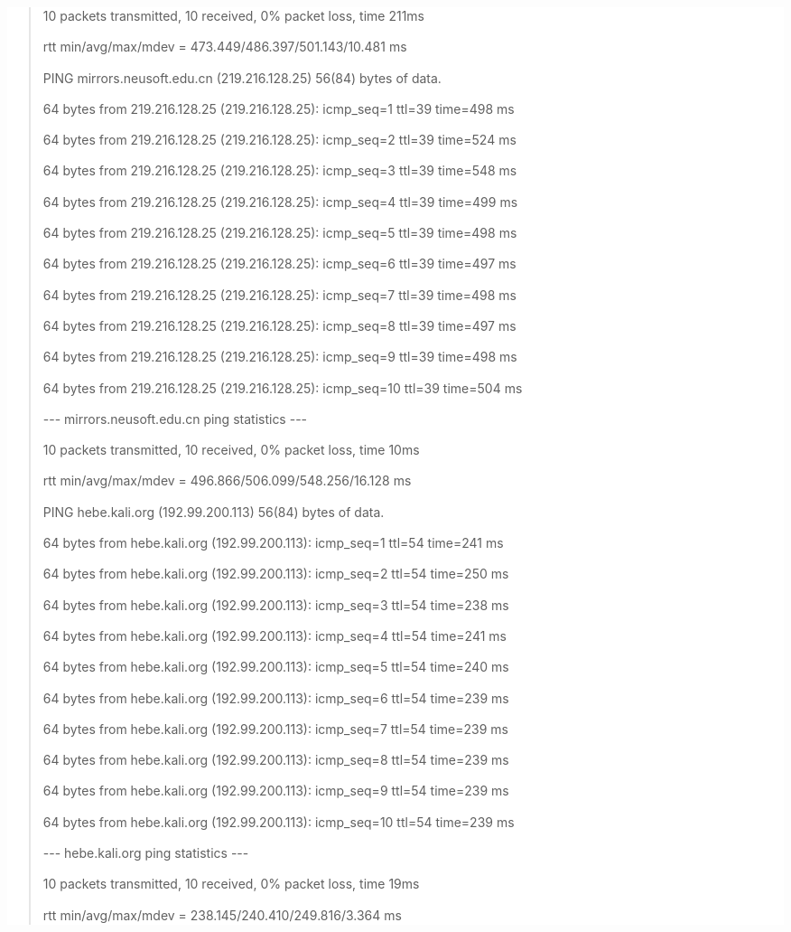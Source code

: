 >
> 10 packets transmitted, 10 received, 0% packet loss, time 211ms
>
> rtt min/avg/max/mdev = 473.449/486.397/501.143/10.481 ms
>
> PING mirrors.neusoft.edu.cn \(219.216.128.25\) 56\(84\) bytes of data.
>
> 64 bytes from 219.216.128.25 \(219.216.128.25\): icmp\_seq=1 ttl=39 time=498 ms
>
> 64 bytes from 219.216.128.25 \(219.216.128.25\): icmp\_seq=2 ttl=39 time=524 ms
>
> 64 bytes from 219.216.128.25 \(219.216.128.25\): icmp\_seq=3 ttl=39 time=548 ms
>
> 64 bytes from 219.216.128.25 \(219.216.128.25\): icmp\_seq=4 ttl=39 time=499 ms
>
> 64 bytes from 219.216.128.25 \(219.216.128.25\): icmp\_seq=5 ttl=39 time=498 ms
>
> 64 bytes from 219.216.128.25 \(219.216.128.25\): icmp\_seq=6 ttl=39 time=497 ms
>
> 64 bytes from 219.216.128.25 \(219.216.128.25\): icmp\_seq=7 ttl=39 time=498 ms
>
> 64 bytes from 219.216.128.25 \(219.216.128.25\): icmp\_seq=8 ttl=39 time=497 ms
>
> 64 bytes from 219.216.128.25 \(219.216.128.25\): icmp\_seq=9 ttl=39 time=498 ms
>
> 64 bytes from 219.216.128.25 \(219.216.128.25\): icmp\_seq=10 ttl=39 time=504 ms
>
> --- mirrors.neusoft.edu.cn ping statistics ---
>
> 10 packets transmitted, 10 received, 0% packet loss, time 10ms
>
> rtt min/avg/max/mdev = 496.866/506.099/548.256/16.128 ms
>
> PING hebe.kali.org \(192.99.200.113\) 56\(84\) bytes of data.
>
> 64 bytes from hebe.kali.org \(192.99.200.113\): icmp\_seq=1 ttl=54 time=241 ms
>
> 64 bytes from hebe.kali.org \(192.99.200.113\): icmp\_seq=2 ttl=54 time=250 ms
>
> 64 bytes from hebe.kali.org \(192.99.200.113\): icmp\_seq=3 ttl=54 time=238 ms
>
> 64 bytes from hebe.kali.org \(192.99.200.113\): icmp\_seq=4 ttl=54 time=241 ms
>
> 64 bytes from hebe.kali.org \(192.99.200.113\): icmp\_seq=5 ttl=54 time=240 ms
>
> 64 bytes from hebe.kali.org \(192.99.200.113\): icmp\_seq=6 ttl=54 time=239 ms
>
> 64 bytes from hebe.kali.org \(192.99.200.113\): icmp\_seq=7 ttl=54 time=239 ms
>
> 64 bytes from hebe.kali.org \(192.99.200.113\): icmp\_seq=8 ttl=54 time=239 ms
>
> 64 bytes from hebe.kali.org \(192.99.200.113\): icmp\_seq=9 ttl=54 time=239 ms
>
> 64 bytes from hebe.kali.org \(192.99.200.113\): icmp\_seq=10 ttl=54 time=239 ms
>
> --- hebe.kali.org ping statistics ---
>
> 10 packets transmitted, 10 received, 0% packet loss, time 19ms
>
> rtt min/avg/max/mdev = 238.145/240.410/249.816/3.364 ms
